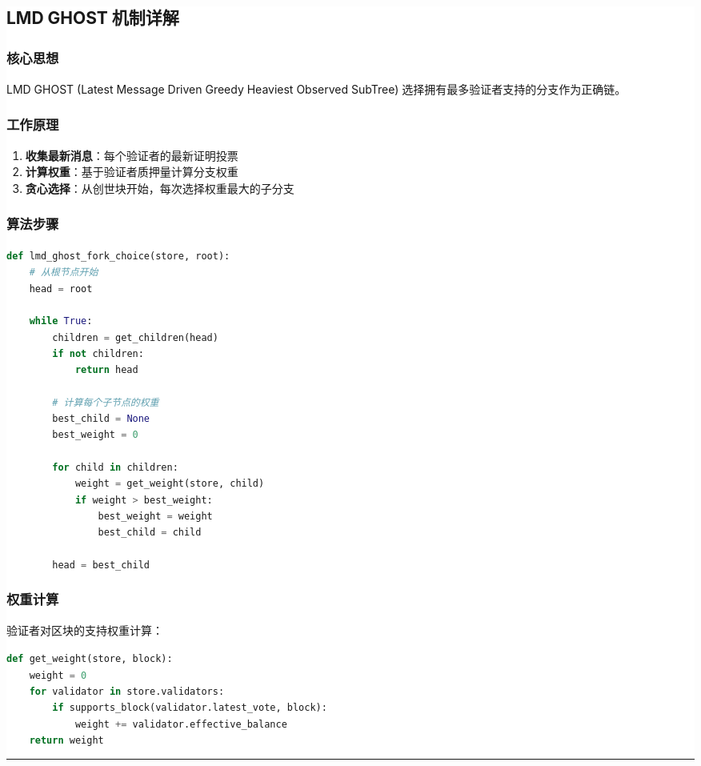 
## LMD GHOST 机制详解

### 核心思想

LMD GHOST (Latest Message Driven Greedy Heaviest Observed SubTree) 选择拥有最多验证者支持的分支作为正确链。

### 工作原理

1. **收集最新消息**：每个验证者的最新证明投票
2. **计算权重**：基于验证者质押量计算分支权重
3. **贪心选择**：从创世块开始，每次选择权重最大的子分支

### 算法步骤

```python
def lmd_ghost_fork_choice(store, root):
    # 从根节点开始
    head = root

    while True:
        children = get_children(head)
        if not children:
            return head

        # 计算每个子节点的权重
        best_child = None
        best_weight = 0

        for child in children:
            weight = get_weight(store, child)
            if weight > best_weight:
                best_weight = weight
                best_child = child

        head = best_child
```

### 权重计算

验证者对区块的支持权重计算：

```python
def get_weight(store, block):
    weight = 0
    for validator in store.validators:
        if supports_block(validator.latest_vote, block):
            weight += validator.effective_balance
    return weight
```

---
